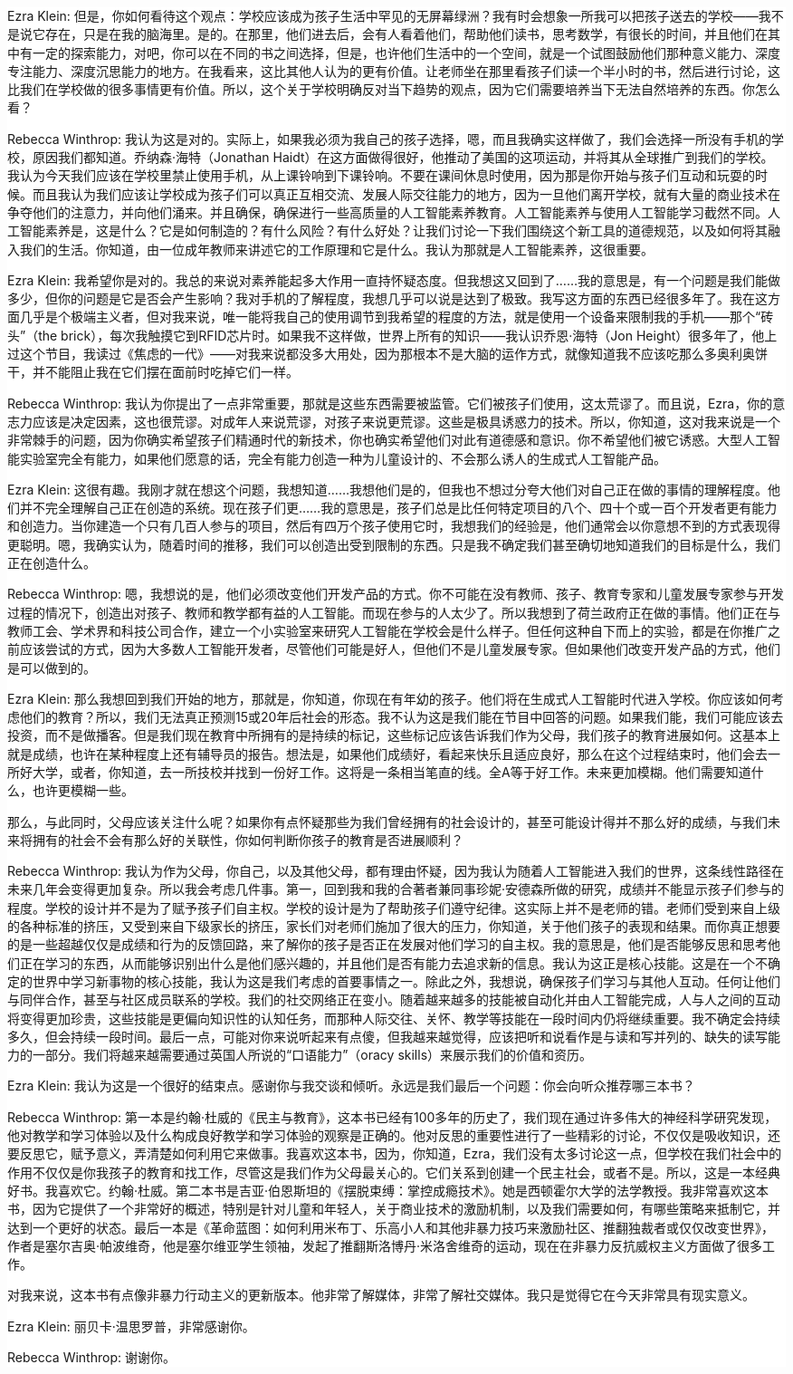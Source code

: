 <span class="speaker">Ezra Klein:</span> 但是，你如何看待这个观点：学校应该成为孩子生活中罕见的无屏幕绿洲？我有时会想象一所我可以把孩子送去的学校——我不是说它存在，只是在我的脑海里。是的。在那里，他们进去后，会有人看着他们，帮助他们读书，思考数学，有很长的时间，并且他们在其中有一定的探索能力，对吧，你可以在不同的书之间选择，但是，也许他们生活中的一个空间，就是一个试图鼓励他们那种意义能力、深度专注能力、深度沉思能力的地方。在我看来，这比其他人认为的更有价值。让老师坐在那里看孩子们读一个半小时的书，然后进行讨论，这比我们在学校做的很多事情更有价值。所以，这个关于学校明确反对当下趋势的观点，因为它们需要培养当下无法自然培养的东西。你怎么看？

<span class="speaker">Rebecca Winthrop:</span> 我认为这是对的。实际上，如果我必须为我自己的孩子选择，嗯，而且我确实这样做了，我们会选择一所没有手机的学校，原因我们都知道。乔纳森·海特（Jonathan
Haidt）在这方面做得很好，他推动了美国的这项运动，并将其从全球推广到我们的学校。我认为今天我们应该在学校里禁止使用手机，从上课铃响到下课铃响。不要在课间休息时使用，因为那是你开始与孩子们互动和玩耍的时候。而且我认为我们应该让学校成为孩子们可以真正互相交流、发展人际交往能力的地方，因为一旦他们离开学校，就有大量的商业技术在争夺他们的注意力，并向他们涌来。并且确保，确保进行一些高质量的人工智能素养教育。人工智能素养与使用人工智能学习截然不同。人工智能素养是，这是什么？它是如何制造的？有什么风险？有什么好处？让我们讨论一下我们围绕这个新工具的道德规范，以及如何将其融入我们的生活。你知道，由一位成年教师来讲述它的工作原理和它是什么。我认为那就是人工智能素养，这很重要。

<span class="speaker">Ezra Klein:</span> 我希望你是对的。我总的来说对素养能起多大作用一直持怀疑态度。但我想这又回到了……我的意思是，有一个问题是我们能做多少，但你的问题是它是否会产生影响？我对手机的了解程度，我想几乎可以说是达到了极致。我写这方面的东西已经很多年了。我在这方面几乎是个极端主义者，但对我来说，唯一能将我自己的使用调节到我希望的程度的方法，就是使用一个设备来限制我的手机——那个“砖头”（the
brick），每次我触摸它到RFID芯片时。如果我不这样做，世界上所有的知识——我认识乔恩·海特（Jon
Height）很多年了，他上过这个节目，我读过《焦虑的一代》——对我来说都没多大用处，因为那根本不是大脑的运作方式，就像知道我不应该吃那么多奥利奥饼干，并不能阻止我在它们摆在面前时吃掉它们一样。

<span class="speaker">Rebecca Winthrop:</span> 我认为你提出了一点非常重要，那就是这些东西需要被监管。它们被孩子们使用，这太荒谬了。而且说，Ezra，你的意志力应该是决定因素，这也很荒谬。对成年人来说荒谬，对孩子来说更荒谬。这些是极具诱惑力的技术。所以，你知道，这对我来说是一个非常棘手的问题，因为你确实希望孩子们精通时代的新技术，你也确实希望他们对此有道德感和意识。你不希望他们被它诱惑。大型人工智能实验室完全有能力，如果他们愿意的话，完全有能力创造一种为儿童设计的、不会那么诱人的生成式人工智能产品。

<span class="speaker">Ezra Klein:</span> 这很有趣。我刚才就在想这个问题，我想知道……我想他们是的，但我也不想过分夸大他们对自己正在做的事情的理解程度。他们并不完全理解自己正在创造的系统。现在孩子们更……我的意思是，孩子们总是比任何特定项目的八个、四十个或一百个开发者更有能力和创造力。当你建造一个只有几百人参与的项目，然后有四万个孩子使用它时，我想我们的经验是，他们通常会以你意想不到的方式表现得更聪明。嗯，我确实认为，随着时间的推移，我们可以创造出受到限制的东西。只是我不确定我们甚至确切地知道我们的目标是什么，我们正在创造什么。

<span class="speaker">Rebecca Winthrop:</span> 嗯，我想说的是，他们必须改变他们开发产品的方式。你不可能在没有教师、孩子、教育专家和儿童发展专家参与开发过程的情况下，创造出对孩子、教师和教学都有益的人工智能。而现在参与的人太少了。所以我想到了荷兰政府正在做的事情。他们正在与教师工会、学术界和科技公司合作，建立一个小实验室来研究人工智能在学校会是什么样子。但任何这种自下而上的实验，都是在你推广之前应该尝试的方式，因为大多数人工智能开发者，尽管他们可能是好人，但他们不是儿童发展专家。但如果他们改变开发产品的方式，他们是可以做到的。

<span class="speaker">Ezra Klein:</span> 那么我想回到我们开始的地方，那就是，你知道，你现在有年幼的孩子。他们将在生成式人工智能时代进入学校。你应该如何考虑他们的教育？所以，我们无法真正预测15或20年后社会的形态。我不认为这是我们能在节目中回答的问题。如果我们能，我们可能应该去投资，而不是做播客。但是我们现在教育中所拥有的是持续的标记，这些标记应该告诉我们作为父母，我们孩子的教育进展如何。这基本上就是成绩，也许在某种程度上还有辅导员的报告。想法是，如果他们成绩好，看起来快乐且适应良好，那么在这个过程结束时，他们会去一所好大学，或者，你知道，去一所技校并找到一份好工作。这将是一条相当笔直的线。全A等于好工作。未来更加模糊。他们需要知道什么，也许更模糊一些。

那么，与此同时，父母应该关注什么呢？如果你有点怀疑那些为我们曾经拥有的社会设计的，甚至可能设计得并不那么好的成绩，与我们未来将拥有的社会不会有那么好的关联性，你如何判断你孩子的教育是否进展顺利？

<span class="speaker">Rebecca Winthrop:</span> 我认为作为父母，你自己，以及其他父母，都有理由怀疑，因为我认为随着人工智能进入我们的世界，这条线性路径在未来几年会变得更加复杂。所以我会考虑几件事。第一，回到我和我的合著者兼同事珍妮·安德森所做的研究，成绩并不能显示孩子们参与的程度。学校的设计并不是为了赋予孩子们自主权。学校的设计是为了帮助孩子们遵守纪律。这实际上并不是老师的错。老师们受到来自上级的各种标准的挤压，又受到来自下级家长的挤压，家长们对老师们施加了很大的压力，你知道，关于他们孩子的表现和结果。而你真正想要的是一些超越仅仅是成绩和行为的反馈回路，来了解你的孩子是否正在发展对他们学习的自主权。我的意思是，他们是否能够反思和思考他们正在学习的东西，从而能够识别出什么是他们感兴趣的，并且他们是否有能力去追求新的信息。我认为这正是核心技能。这是在一个不确定的世界中学习新事物的核心技能，我认为这是我们考虑的首要事情之一。除此之外，我想说，确保孩子们学习与其他人互动。任何让他们与同伴合作，甚至与社区成员联系的学校。我们的社交网络正在变小。随着越来越多的技能被自动化并由人工智能完成，人与人之间的互动将变得更加珍贵，这些技能是更偏向知识性的认知任务，而那种人际交往、关怀、教学等技能在一段时间内仍将继续重要。我不确定会持续多久，但会持续一段时间。最后一点，可能对你来说听起来有点傻，但我越来越觉得，应该把听和说看作是与读和写并列的、缺失的读写能力的一部分。我们将越来越需要通过英国人所说的“口语能力”（oracy
skills）来展示我们的价值和资历。

<span class="speaker">Ezra Klein:</span> 我认为这是一个很好的结束点。感谢你与我交谈和倾听。永远是我们最后一个问题：你会向听众推荐哪三本书？

<span class="speaker">Rebecca Winthrop:</span> 第一本是约翰·杜威的《民主与教育》，这本书已经有100多年的历史了，我们现在通过许多伟大的神经科学研究发现，他对教学和学习体验以及什么构成良好教学和学习体验的观察是正确的。他对反思的重要性进行了一些精彩的讨论，不仅仅是吸收知识，还要反思它，赋予意义，弄清楚如何利用它来做事。我喜欢这本书，因为，你知道，Ezra，我们没有太多讨论这一点，但学校在我们社会中的作用不仅仅是你我孩子的教育和找工作，尽管这是我们作为父母最关心的。它们关系到创建一个民主社会，或者不是。所以，这是一本经典好书。我喜欢它。约翰·杜威。第二本书是吉亚·伯恩斯坦的《摆脱束缚：掌控成瘾技术》。她是西顿霍尔大学的法学教授。我非常喜欢这本书，因为它提供了一个非常好的概述，特别是针对儿童和年轻人，关于商业技术的激励机制，以及我们需要如何，有哪些策略来抵制它，并达到一个更好的状态。最后一本是《革命蓝图：如何利用米布丁、乐高小人和其他非暴力技巧来激励社区、推翻独裁者或仅仅改变世界》，作者是塞尔吉奥·帕波维奇，他是塞尔维亚学生领袖，发起了推翻斯洛博丹·米洛舍维奇的运动，现在在非暴力反抗威权主义方面做了很多工作。

对我来说，这本书有点像非暴力行动主义的更新版本。他非常了解媒体，非常了解社交媒体。我只是觉得它在今天非常具有现实意义。

<span class="speaker">Ezra Klein:</span> 丽贝卡·温思罗普，非常感谢你。

<span class="speaker">Rebecca Winthrop:</span> 谢谢你。